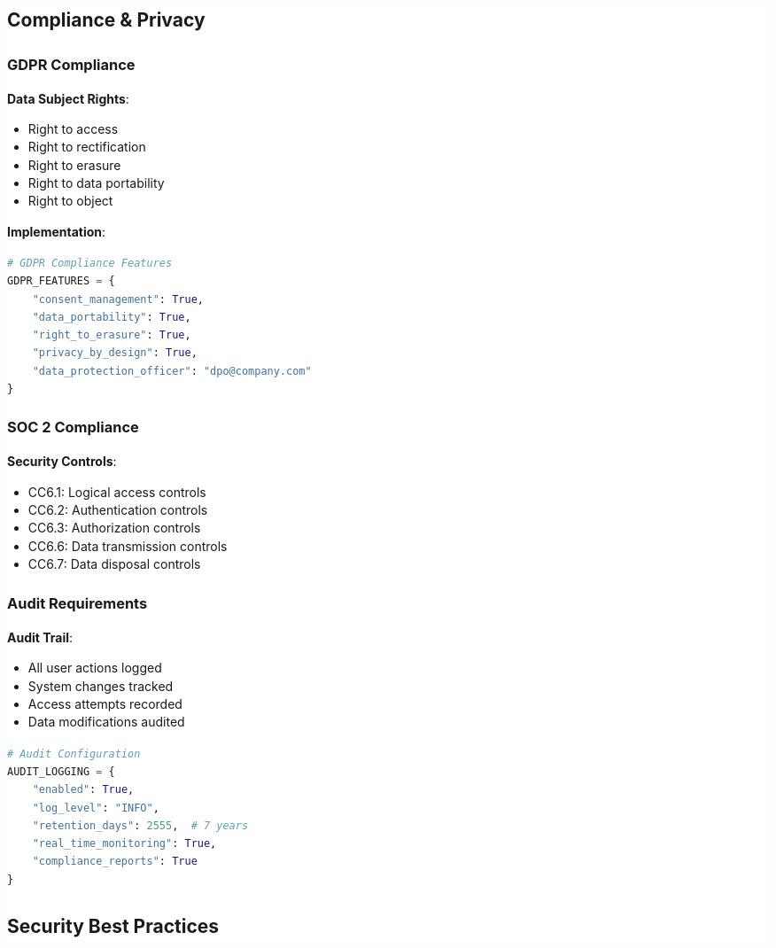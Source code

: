 ## Compliance & Privacy

### GDPR Compliance

**Data Subject Rights**:
- Right to access
- Right to rectification
- Right to erasure
- Right to data portability
- Right to object

**Implementation**:
```python
# GDPR Compliance Features
GDPR_FEATURES = {
    "consent_management": True,
    "data_portability": True,
    "right_to_erasure": True,
    "privacy_by_design": True,
    "data_protection_officer": "dpo@company.com"
}
```

### SOC 2 Compliance

**Security Controls**:
- CC6.1: Logical access controls
- CC6.2: Authentication controls
- CC6.3: Authorization controls
- CC6.6: Data transmission controls
- CC6.7: Data disposal controls

### Audit Requirements

**Audit Trail**:
- All user actions logged
- System changes tracked
- Access attempts recorded
- Data modifications audited

```python
# Audit Configuration
AUDIT_LOGGING = {
    "enabled": True,
    "log_level": "INFO",
    "retention_days": 2555,  # 7 years
    "real_time_monitoring": True,
    "compliance_reports": True
}
```

## Security Best Practices
